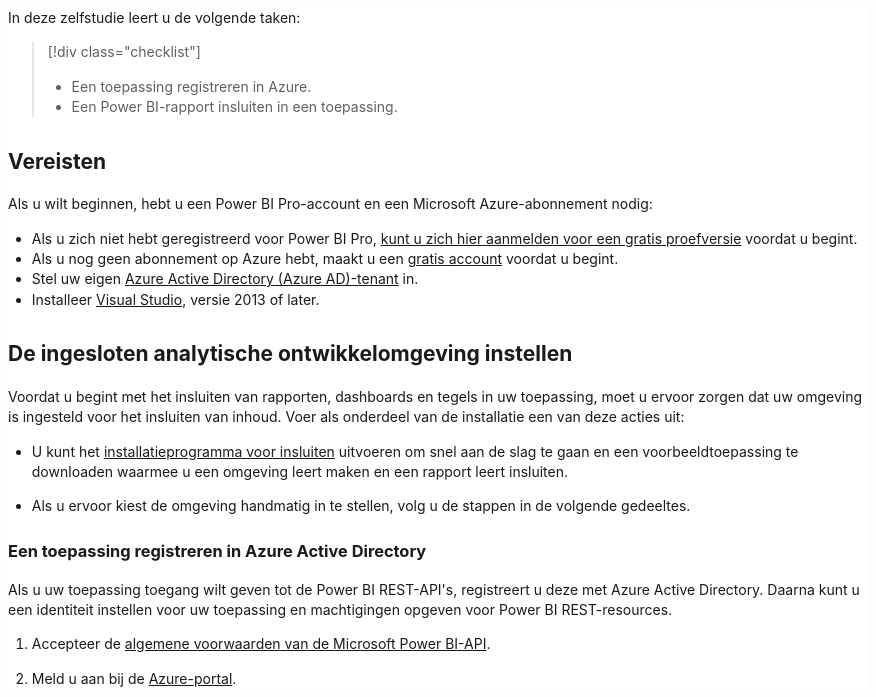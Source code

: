 In deze zelfstudie leert u de volgende taken:
> [!div class="checklist"]
> * Een toepassing registreren in Azure.
> * Een Power BI-rapport insluiten in een toepassing.

## <a name="prerequisites"></a>Vereisten

Als u wilt beginnen, hebt u een Power BI Pro-account en een Microsoft Azure-abonnement nodig:

* Als u zich niet hebt geregistreerd voor Power BI Pro, [kunt u zich hier aanmelden voor een gratis proefversie](https://powerbi.microsoft.com/en-us/pricing/) voordat u begint.
* Als u nog geen abonnement op Azure hebt, maakt u een [gratis account](https://azure.microsoft.com/free/?WT.mc_id=A261C142F) voordat u begint.
* Stel uw eigen [Azure Active Directory (Azure AD)-tenant](create-an-azure-active-directory-tenant.md) in.
* Installeer [Visual Studio](https://www.visualstudio.com/), versie 2013 of later.

## <a name="set-up-your-embedded-analytics-development-environment"></a>De ingesloten analytische ontwikkelomgeving instellen

Voordat u begint met het insluiten van rapporten, dashboards en tegels in uw toepassing, moet u ervoor zorgen dat uw omgeving is ingesteld voor het insluiten van inhoud. Voer als onderdeel van de installatie een van deze acties uit:

* U kunt het [installatieprogramma voor insluiten](https://aka.ms/embedsetup/UserOwnsData) uitvoeren om snel aan de slag te gaan en een voorbeeldtoepassing te downloaden waarmee u een omgeving leert maken en een rapport leert insluiten.

* Als u ervoor kiest de omgeving handmatig in te stellen, volg u de stappen in de volgende gedeeltes.

### <a name="register-an-application-in-azure-active-directory"></a>Een toepassing registreren in Azure Active Directory

Als u uw toepassing toegang wilt geven tot de Power BI REST-API's, registreert u deze met Azure Active Directory. Daarna kunt u een identiteit instellen voor uw toepassing en machtigingen opgeven voor Power BI REST-resources.

1. Accepteer de [algemene voorwaarden van de Microsoft Power BI-API](https://powerbi.microsoft.com/api-terms).

2. Meld u aan bij de [Azure-portal](https://portal.azure.com).
